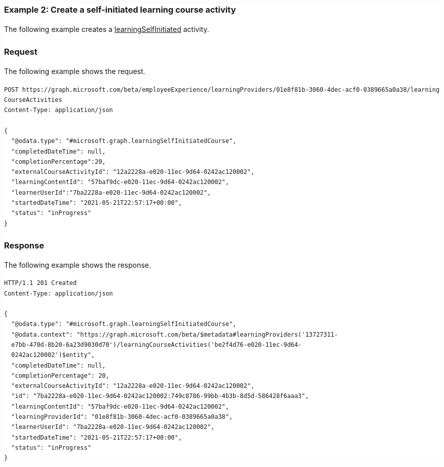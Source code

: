 
### Example 2: Create a self-initiated learning course activity

The following example creates a [learningSelfInitiated](../resources/learningselfinitiatedcourse.md) activity.

### Request
The following example shows the request.



``` http
POST https://graph.microsoft.com/beta/employeeExperience/learningProviders/01e8f81b-3060-4dec-acf0-0389665a0a38/learningCourseActivities
Content-Type: application/json

{
  "@odata.type": "#microsoft.graph.learningSelfInitiatedCourse",
  "completedDateTime": null,
  "completionPercentage":20,
  "externalCourseActivityId": "12a2228a-e020-11ec-9d64-0242ac120002",
  "learningContentId": "57baf9dc-e020-11ec-9d64-0242ac120002",
  "learnerUserId":"7ba2228a-e020-11ec-9d64-0242ac120002",
  "startedDateTime": "2021-05-21T22:57:17+00:00",
  "status": "inProgress"
}
```

### Response
The following example shows the response.



``` http
HTTP/1.1 201 Created
Content-Type: application/json

{
  "@odata.type": "#microsoft.graph.learningSelfInitiatedCourse",
  "@odata.context": "https://graph.microsoft.com/beta/$metadata#learningProviders('13727311-
  e7bb-470d-8b20-6a23d9030d70')/learningCourseActivities('be2f4d76-e020-11ec-9d64-
  0242ac120002')$entity",  
  "completedDateTime": null, 
  "completionPercentage": 20,
  "externalCourseActivityId": "12a2228a-e020-11ec-9d64-0242ac120002",
  "id": "7ba2228a-e020-11ec-9d64-0242ac120002:749c8786-99bb-4b3b-8d5d-586428f6aaa3",
  "learningContentId": "57baf9dc-e020-11ec-9d64-0242ac120002",  
  "learningProviderId": "01e8f81b-3060-4dec-acf0-0389665a0a38",
  "learnerUserId": "7ba2228a-e020-11ec-9d64-0242ac120002",
  "startedDateTime": "2021-05-21T22:57:17+00:00",
  "status": "inProgress"  
}
```
